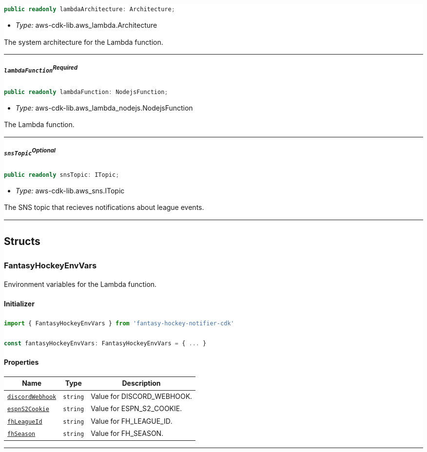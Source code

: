 ```typescript
public readonly lambdaArchitecture: Architecture;
```

- *Type:* aws-cdk-lib.aws_lambda.Architecture

The system architecture for the Lambda function.

---

##### `lambdaFunction`<sup>Required</sup> <a name="lambdaFunction" id="fantasy-hockey-notifier-cdk.FantasyHockeyNotifier.property.lambdaFunction"></a>

```typescript
public readonly lambdaFunction: NodejsFunction;
```

- *Type:* aws-cdk-lib.aws_lambda_nodejs.NodejsFunction

The Lambda function.

---

##### `snsTopic`<sup>Optional</sup> <a name="snsTopic" id="fantasy-hockey-notifier-cdk.FantasyHockeyNotifier.property.snsTopic"></a>

```typescript
public readonly snsTopic: ITopic;
```

- *Type:* aws-cdk-lib.aws_sns.ITopic

The SNS topic that recieves notifications about league events.

---


## Structs <a name="Structs" id="Structs"></a>

### FantasyHockeyEnvVars <a name="FantasyHockeyEnvVars" id="fantasy-hockey-notifier-cdk.FantasyHockeyEnvVars"></a>

Environment variables for the Lambda function.

#### Initializer <a name="Initializer" id="fantasy-hockey-notifier-cdk.FantasyHockeyEnvVars.Initializer"></a>

```typescript
import { FantasyHockeyEnvVars } from 'fantasy-hockey-notifier-cdk'

const fantasyHockeyEnvVars: FantasyHockeyEnvVars = { ... }
```

#### Properties <a name="Properties" id="Properties"></a>

| **Name** | **Type** | **Description** |
| --- | --- | --- |
| <code><a href="#fantasy-hockey-notifier-cdk.FantasyHockeyEnvVars.property.discordWebhook">discordWebhook</a></code> | <code>string</code> | Value for DISCORD_WEBHOOK. |
| <code><a href="#fantasy-hockey-notifier-cdk.FantasyHockeyEnvVars.property.espnS2Cookie">espnS2Cookie</a></code> | <code>string</code> | Value for ESPN_S2_COOKIE. |
| <code><a href="#fantasy-hockey-notifier-cdk.FantasyHockeyEnvVars.property.fhLeagueId">fhLeagueId</a></code> | <code>string</code> | Value for FH_LEAGUE_ID. |
| <code><a href="#fantasy-hockey-notifier-cdk.FantasyHockeyEnvVars.property.fhSeason">fhSeason</a></code> | <code>string</code> | Value for FH_SEASON. |

---